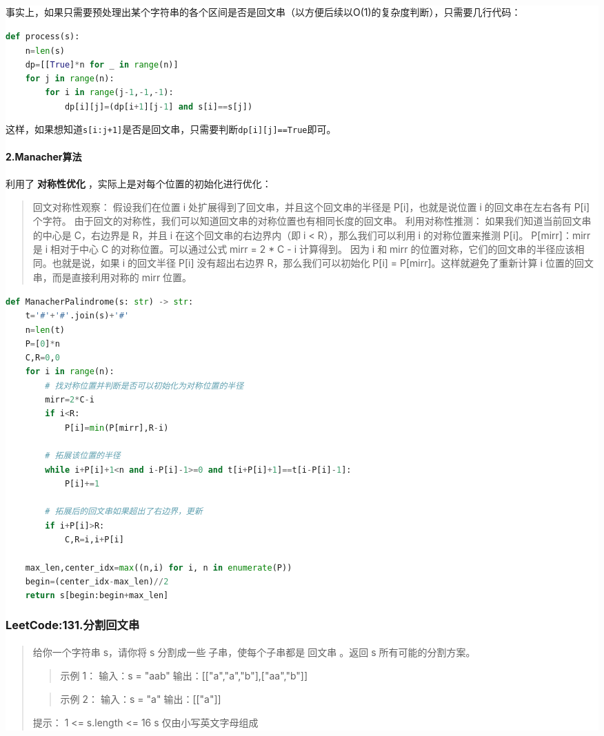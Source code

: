 事实上，如果只需要预处理出某个字符串的各个区间是否是回文串（以方便后续以O(1)的复杂度判断），只需要几行代码：
```python
def process(s):
    n=len(s)
    dp=[[True]*n for _ in range(n)]
    for j in range(n):
        for i in range(j-1,-1,-1):
            dp[i][j]=(dp[i+1][j-1] and s[i]==s[j])
```
这样，如果想知道`s[i:j+1]`是否是回文串，只需要判断`dp[i][j]==True`即可。

#### 2.Manacher算法
利用了 **对称性优化** ，实际上是对每个位置的初始化进行优化：
>回文对称性观察： 
> 假设我们在位置 i 处扩展得到了回文串，并且这个回文串的半径是 P[i]，也就是说位置 i 的回文串在左右各有 P[i] 个字符。
由于回文的对称性，我们可以知道回文串的对称位置也有相同长度的回文串。
利用对称性推测： 如果我们知道当前回文串的中心是 C，右边界是 R，并且 i 在这个回文串的右边界内（即 i < R），那么我们可以利用 i 的对称位置来推测 P[i]。
P[mirr]：mirr 是 i 相对于中心 C 的对称位置。可以通过公式 mirr = 2 * C - i 计算得到。
因为 i 和 mirr 的位置对称，它们的回文串的半径应该相同。也就是说，如果 i 的回文半径 P[i] 没有超出右边界 R，那么我们可以初始化 P[i] = P[mirr]。这样就避免了重新计算 i 位置的回文串，而是直接利用对称的 mirr 位置。

```python
def ManacherPalindrome(s: str) -> str:
    t='#'+'#'.join(s)+'#'
    n=len(t)
    P=[0]*n
    C,R=0,0
    for i in range(n):
        # 找对称位置并判断是否可以初始化为对称位置的半径
        mirr=2*C-i
        if i<R:
            P[i]=min(P[mirr],R-i)
        
        # 拓展该位置的半径
        while i+P[i]+1<n and i-P[i]-1>=0 and t[i+P[i]+1]==t[i-P[i]-1]:
            P[i]+=1
        
        # 拓展后的回文串如果超出了右边界，更新
        if i+P[i]>R:
            C,R=i,i+P[i]
            
    max_len,center_idx=max((n,i) for i, n in enumerate(P))
    begin=(center_idx-max_len)//2
    return s[begin:begin+max_len]
```

### LeetCode:131.分割回文串

>给你一个字符串 s，请你将 s 分割成一些 子串，使每个子串都是 回文串 。返回 s 所有可能的分割方案。
>
> >示例 1：
输入：s = "aab"
输出：[["a","a","b"],["aa","b"]]
>
> >示例 2：
输入：s = "a"
输出：[["a"]]
>
>提示：
1 <= s.length <= 16
s 仅由小写英文字母组成
